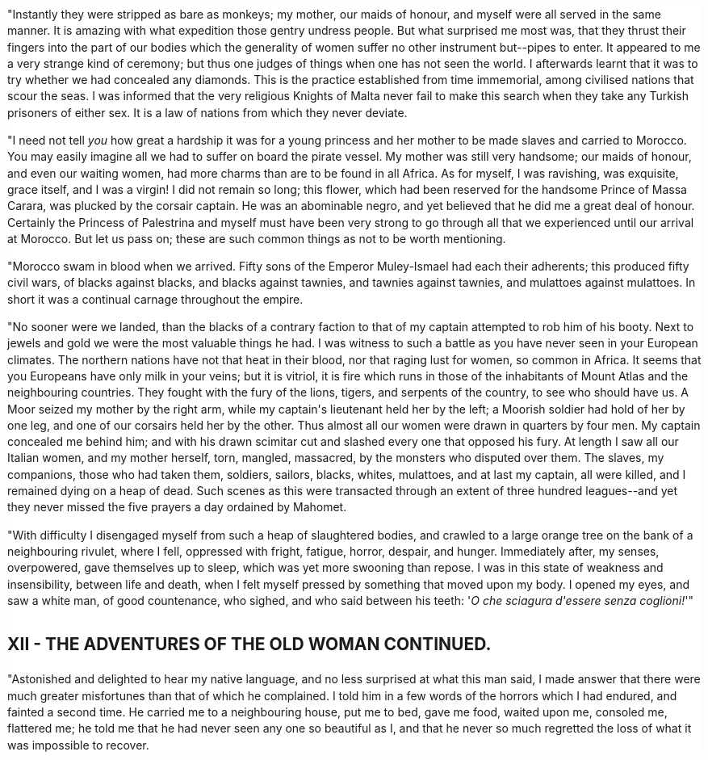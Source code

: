 "Instantly they were stripped as bare as monkeys; my mother, our maids of honour, and myself were all served in the same manner. It is amazing with what expedition those gentry undress people. But what surprised me most was, that they thrust their fingers into the part of our bodies which the generality of women suffer no other instrument but--pipes to enter. It appeared to me a very strange kind of ceremony; but thus one judges of things when one has not seen the world. I afterwards learnt that it was to try whether we had concealed any diamonds. This is the practice established from time immemorial, among civilised nations that scour the seas. I was informed that the very religious Knights of Malta never fail to make this search when they take any Turkish prisoners of either sex. It is a law of nations from which they never deviate.

"I need not tell _you_ how great a hardship it was for a young princess and her mother to be made slaves and carried to Morocco. You may easily imagine all we had to suffer on board the pirate vessel. My mother was still very handsome; our maids of honour, and even our waiting women, had more charms than are to be found in all Africa. As for myself, I was ravishing, was exquisite, grace itself, and I was a virgin! I did not remain so long; this flower, which had been reserved for the handsome Prince of Massa Carara, was plucked by the corsair captain. He was an abominable negro, and yet believed that he did me a great deal of honour. Certainly the Princess of Palestrina and myself must have been very strong to go through all that we experienced until our arrival at Morocco. But let us pass on; these are such common things as not to be worth mentioning.

"Morocco swam in blood when we arrived. Fifty sons of the Emperor Muley-Ismael had each their adherents; this produced fifty civil wars, of blacks against blacks, and blacks against tawnies, and tawnies against tawnies, and mulattoes against mulattoes. In short it was a continual carnage throughout the empire.

"No sooner were we landed, than the blacks of a contrary faction to that of my captain attempted to rob him of his booty. Next to jewels and gold we were the most valuable things he had. I was witness to such a battle as you have never seen in your European climates. The northern nations have not that heat in their blood, nor that raging lust for women, so common in Africa. It seems that you Europeans have only milk in your veins; but it is vitriol, it is fire which runs in those of the inhabitants of Mount Atlas and the neighbouring countries. They fought with the fury of the lions, tigers, and serpents of the country, to see who should have us. A Moor seized my mother by the right arm, while my captain's lieutenant held her by the left; a Moorish soldier had hold of her by one leg, and one of our corsairs held her by the other. Thus almost all our women were drawn in quarters by four men. My captain concealed me behind him; and with his drawn scimitar cut and slashed every one that opposed his fury. At length I saw all our Italian women, and my mother herself, torn, mangled, massacred, by the monsters who disputed over them. The slaves, my companions, those who had taken them, soldiers, sailors, blacks, whites, mulattoes, and at last my captain, all were killed, and I remained dying on a heap of dead. Such scenes as this were transacted through an extent of three hundred leagues--and yet they never missed the five prayers a day ordained by Mahomet.

"With difficulty I disengaged myself from such a heap of slaughtered bodies, and crawled to a large orange tree on the bank of a neighbouring rivulet, where I fell, oppressed with fright, fatigue, horror, despair, and hunger. Immediately after, my senses, overpowered, gave themselves up to sleep, which was yet more swooning than repose. I was in this state of weakness and insensibility, between life and death, when I felt myself pressed by something that moved upon my body. I opened my eyes, and saw a white man, of good countenance, who sighed, and who said between his teeth: '_O che sciagura d'essere senza coglioni!_'"


## XII - THE ADVENTURES OF THE OLD WOMAN CONTINUED.

"Astonished and delighted to hear my native language, and no less surprised at what this man said, I made answer that there were much greater misfortunes than that of which he complained. I told him in a few words of the horrors which I had endured, and fainted a second time. He carried me to a neighbouring house, put me to bed, gave me food, waited upon me, consoled me, flattered me; he told me that he had never seen any one so beautiful as I, and that he never so much regretted the loss of what it was impossible to recover.
